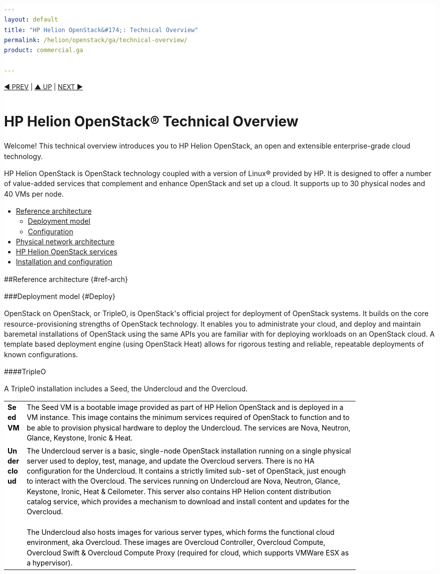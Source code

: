 ```yaml
---
layout: default
title: "HP Helion OpenStack&#174;: Technical Overview"
permalink: /helion/openstack/ga/technical-overview/
product: commercial.ga

---
```



<p style="font-size: small;"> <a href="/helion/openstack/faq/">&#9664; PREV</a> | <a href="/helion/openstack/">&#9650; UP</a> | <a href="/helion/openstack/services/overview/">NEXT &#9654;</a> </p>

# HP Helion OpenStack&#174; Technical Overview

Welcome! This technical overview introduces you to HP Helion OpenStack, an open and extensible enterprise-grade cloud technology. 

HP Helion OpenStack is OpenStack technology coupled with a version of Linux&#174; provided by HP. It is  designed to offer a number of value-added services that complement and enhance OpenStack and set up a cloud. It supports up to 30 physical nodes and 40 VMs per node.

* [Reference architecture](#ref-arch)
	* [Deployment model](#Deploy)
	* [Configuration](#Config) 
* [Physical network architecture](#physicalnetarch)
* [HP Helion OpenStack services](#Helion-services)
* [Installation and configuration](#install-configure)

##Reference architecture {#ref-arch}

###Deployment model {#Deploy} 

OpenStack on OpenStack, or TripleO, is OpenStack's official project for deployment of OpenStack systems. It builds on the core resource-provisioning strengths of OpenStack technology. It enables you to administrate your cloud, and deploy and maintain baremetal installations of OpenStack using the same APIs you are familiar with for deploying workloads on an OpenStack cloud. A template based deployment engine (using OpenStack Heat) allows for rigorous testing and reliable, repeatable deployments of known configurations.

####TripleO 

A TripleO installation includes a Seed, the Undercloud and the Overcloud.

<table style="text-align: left; vertical-align: top; width:700px;">
<tr style="background-color: white; color: black;">
	<td><b>Seed VM</b></td>
	<td>The Seed VM is a bootable image provided as part of HP Helion OpenStack and is deployed in a VM instance. This image contains the minimum services required of OpenStack to function and to be able to provision physical hardware to deploy the Undercloud. The services are Nova, Neutron, Glance, Keystone, Ironic & Heat.</td>
</tr>
<tr style="background-color: white; color: black;">
	 <td><b>Undercloud</b></td>
	 <td>The Undercloud server is a basic, single-node OpenStack installation running on a single physical server used to deploy, test, manage, and update the Overcloud servers. There is no HA configuration for the Undercloud. It contains a strictly limited sub-set of OpenStack, just enough to interact with the Overcloud. The services running on Undercloud are Nova, Neutron, Glance, Keystone, Ironic, Heat & Ceilometer. This server also contains HP Helion content distribution catalog  service, which provides a mechanism to download and install content and updates for the Overcloud.<br><br>
	 The Undercloud also hosts images for various server types, which forms the functional cloud environment, aka Overcloud. These images are Overcloud Controller, Overcloud Compute, Overcloud Swift & Overcloud Compute Proxy (required for cloud, which supports VMWare ESX as a hypervisor).
</td>
 </tr>
<tr style="background-color: white; color: black;">